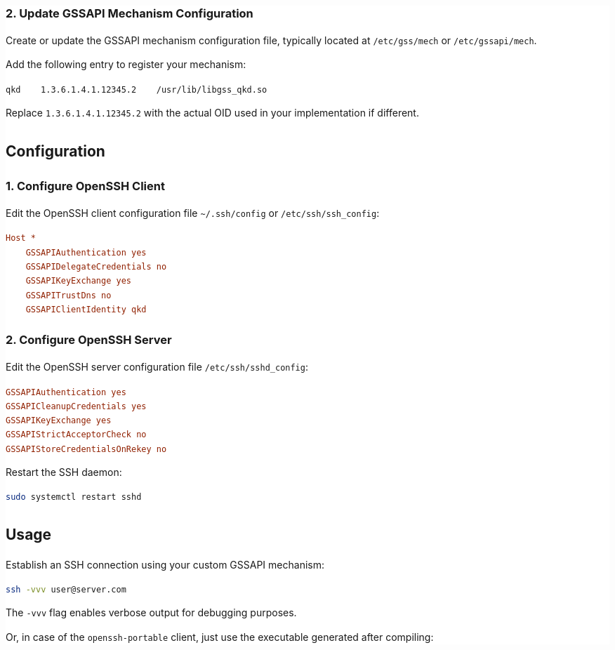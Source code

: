 ### 2. Update GSSAPI Mechanism Configuration

Create or update the GSSAPI mechanism configuration file, typically located at `/etc/gss/mech` or `/etc/gssapi/mech`.

Add the following entry to register your mechanism:

```
qkd    1.3.6.1.4.1.12345.2    /usr/lib/libgss_qkd.so
```

Replace `1.3.6.1.4.1.12345.2` with the actual OID used in your implementation if different.

## Configuration

### 1. Configure OpenSSH Client

Edit the OpenSSH client configuration file `~/.ssh/config` or `/etc/ssh/ssh_config`:

```ini
Host *
    GSSAPIAuthentication yes
    GSSAPIDelegateCredentials no
    GSSAPIKeyExchange yes
    GSSAPITrustDns no
    GSSAPIClientIdentity qkd
```

### 2. Configure OpenSSH Server

Edit the OpenSSH server configuration file `/etc/ssh/sshd_config`:

```ini
GSSAPIAuthentication yes
GSSAPICleanupCredentials yes
GSSAPIKeyExchange yes
GSSAPIStrictAcceptorCheck no
GSSAPIStoreCredentialsOnRekey no
```

Restart the SSH daemon:

```bash
sudo systemctl restart sshd
```

## Usage

Establish an SSH connection using your custom GSSAPI mechanism:

```bash
ssh -vvv user@server.com
```

The `-vvv` flag enables verbose output for debugging purposes.

Or, in case of the `openssh-portable` client, just use the executable generated after compiling:

